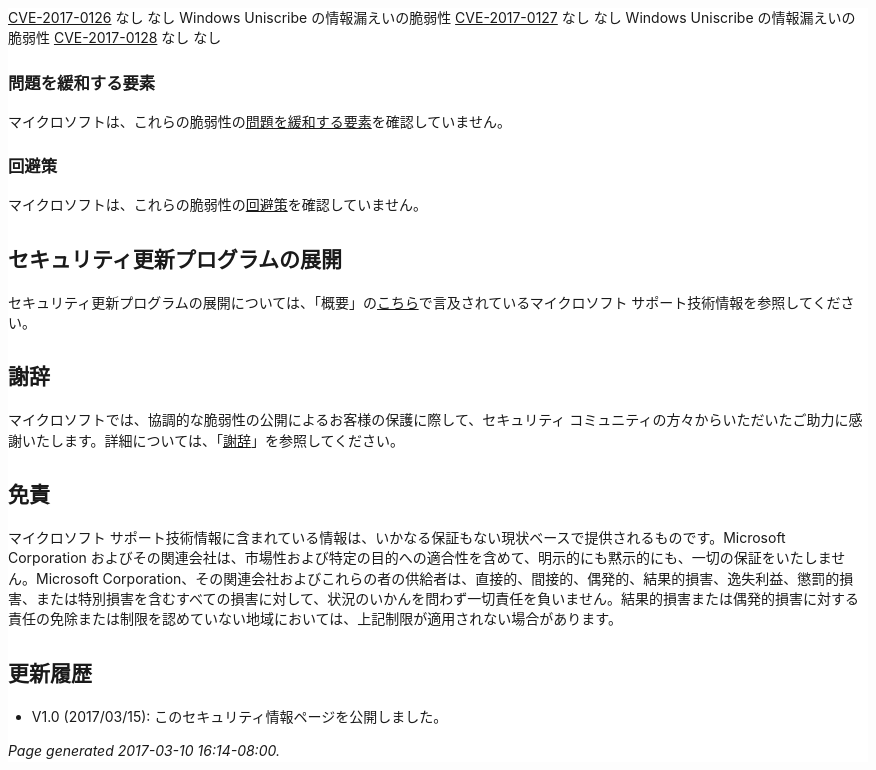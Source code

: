 <td style="border:1px solid black;"><a href="http://www.cve.mitre.org/cgi-bin/cvename.cgi?name=cve-2017-0126">CVE-2017-0126</a></td>
<td style="border:1px solid black;">なし</td>
<td style="border:1px solid black;">なし</td>
</tr>
<tr class="odd">
<td style="border:1px solid black;">Windows Uniscribe の情報漏えいの脆弱性</td>
<td style="border:1px solid black;"><a href="http://www.cve.mitre.org/cgi-bin/cvename.cgi?name=cve-2017-0127">CVE-2017-0127</a></td>
<td style="border:1px solid black;">なし</td>
<td style="border:1px solid black;">なし</td>
</tr>
<tr class="even">
<td style="border:1px solid black;">Windows Uniscribe の情報漏えいの脆弱性</td>
<td style="border:1px solid black;"><a href="http://www.cve.mitre.org/cgi-bin/cvename.cgi?name=cve-2017-0128">CVE-2017-0128</a></td>
<td style="border:1px solid black;">なし</td>
<td style="border:1px solid black;">なし</td>
</tr>
</tbody>
</table>
  
### 問題を緩和する要素
  
マイクロソフトは、これらの脆弱性の[問題を緩和する要素](https://technet.microsoft.com/ja-jp/library/security/dn848375.aspx)を確認していません。
  
### 回避策
  
マイクロソフトは、これらの脆弱性の[回避策](https://technet.microsoft.com/ja-jp/library/security/dn848375.aspx)を確認していません。
  
セキュリティ更新プログラムの展開  
--------------------------------
  
<span id="sectionToggle4"></span>
セキュリティ更新プログラムの展開については、「概要」の[こちら](#kbarticle)で言及されているマイクロソフト サポート技術情報を参照してください。
  
謝辞  
----
  
<span id="sectionToggle5"></span>
マイクロソフトでは、協調的な脆弱性の公開によるお客様の保護に際して、セキュリティ コミュニティの方々からいただいたご助力に感謝いたします。詳細については、「[謝辞](https://technet.microsoft.com/ja-jp/library/security/mt745121.aspx)」を参照してください。
  
免責  
----
  
<span id="sectionToggle6"></span>
マイクロソフト サポート技術情報に含まれている情報は、いかなる保証もない現状ベースで提供されるものです。Microsoft Corporation およびその関連会社は、市場性および特定の目的への適合性を含めて、明示的にも黙示的にも、一切の保証をいたしません。Microsoft Corporation、その関連会社およびこれらの者の供給者は、直接的、間接的、偶発的、結果的損害、逸失利益、懲罰的損害、または特別損害を含むすべての損害に対して、状況のいかんを問わず一切責任を負いません。結果的損害または偶発的損害に対する責任の免除または制限を認めていない地域においては、上記制限が適用されない場合があります。
  
更新履歴  
--------
  
<span id="sectionToggle7"></span>
-   V1.0 (2017/03/15): このセキュリティ情報ページを公開しました。
  
*Page generated 2017-03-10 16:14-08:00.*
